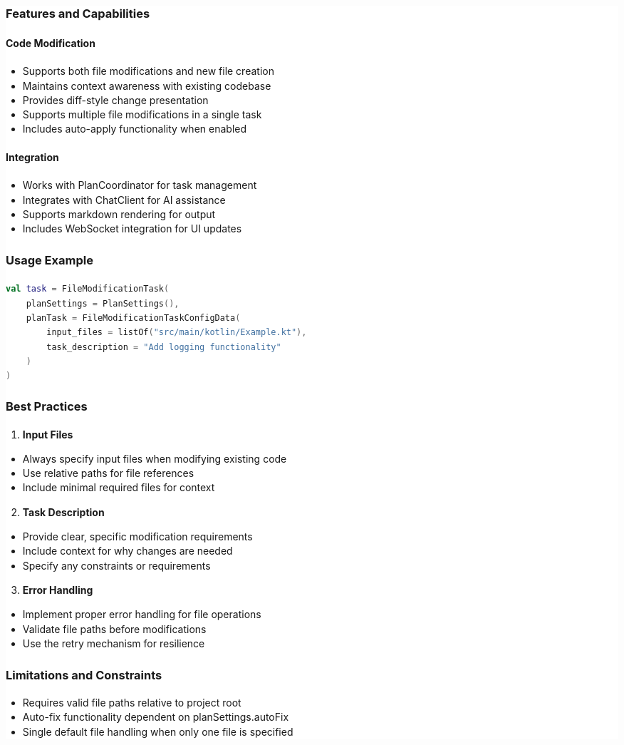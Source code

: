 

### Features and Capabilities


#### Code Modification
- Supports both file modifications and new file creation
- Maintains context awareness with existing codebase
- Provides diff-style change presentation
- Supports multiple file modifications in a single task
- Includes auto-apply functionality when enabled


#### Integration
- Works with PlanCoordinator for task management
- Integrates with ChatClient for AI assistance
- Supports markdown rendering for output
- Includes WebSocket integration for UI updates


### Usage Example

```kotlin
val task = FileModificationTask(
    planSettings = PlanSettings(),
    planTask = FileModificationTaskConfigData(
        input_files = listOf("src/main/kotlin/Example.kt"),
        task_description = "Add logging functionality"
    )
)
```

### Best Practices

1. **Input Files**
  - Always specify input files when modifying existing code
  - Use relative paths for file references
  - Include minimal required files for context

2. **Task Description**
  - Provide clear, specific modification requirements
  - Include context for why changes are needed
  - Specify any constraints or requirements

3. **Error Handling**
  - Implement proper error handling for file operations
  - Validate file paths before modifications
  - Use the retry mechanism for resilience

### Limitations and Constraints

- Requires valid file paths relative to project root
- Auto-fix functionality dependent on planSettings.autoFix
- Single default file handling when only one file is specified
